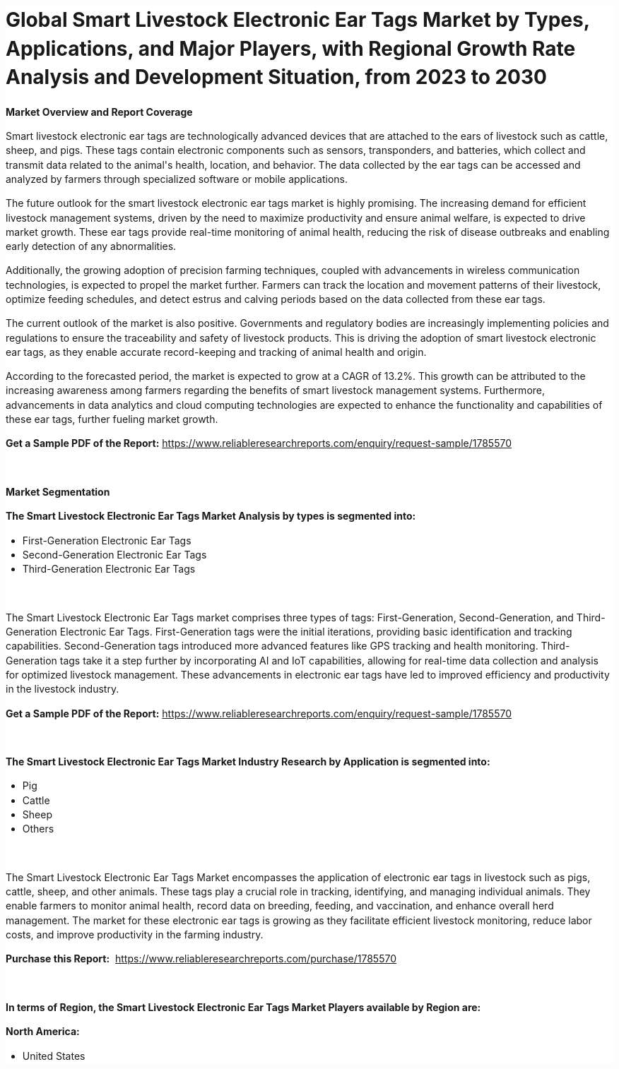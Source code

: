 <p><h1>Global Smart Livestock Electronic Ear Tags Market by Types, Applications, and Major Players, with Regional Growth Rate Analysis and Development Situation, from 2023 to 2030</h1></p><p><strong>Market Overview and Report Coverage</strong></p>
<p><p>Smart livestock electronic ear tags are technologically advanced devices that are attached to the ears of livestock such as cattle, sheep, and pigs. These tags contain electronic components such as sensors, transponders, and batteries, which collect and transmit data related to the animal's health, location, and behavior. The data collected by the ear tags can be accessed and analyzed by farmers through specialized software or mobile applications.</p><p>The future outlook for the smart livestock electronic ear tags market is highly promising. The increasing demand for efficient livestock management systems, driven by the need to maximize productivity and ensure animal welfare, is expected to drive market growth. These ear tags provide real-time monitoring of animal health, reducing the risk of disease outbreaks and enabling early detection of any abnormalities.</p><p>Additionally, the growing adoption of precision farming techniques, coupled with advancements in wireless communication technologies, is expected to propel the market further. Farmers can track the location and movement patterns of their livestock, optimize feeding schedules, and detect estrus and calving periods based on the data collected from these ear tags.</p><p>The current outlook of the market is also positive. Governments and regulatory bodies are increasingly implementing policies and regulations to ensure the traceability and safety of livestock products. This is driving the adoption of smart livestock electronic ear tags, as they enable accurate record-keeping and tracking of animal health and origin.</p><p>According to the forecasted period, the market is expected to grow at a CAGR of 13.2%. This growth can be attributed to the increasing awareness among farmers regarding the benefits of smart livestock management systems. Furthermore, advancements in data analytics and cloud computing technologies are expected to enhance the functionality and capabilities of these ear tags, further fueling market growth.</p></p>
<p><strong>Get a Sample PDF of the Report:</strong> <a href="https://www.reliableresearchreports.com/enquiry/request-sample/1785570">https://www.reliableresearchreports.com/enquiry/request-sample/1785570</a></p>
<p>&nbsp;</p>
<p><strong>Market Segmentation</strong></p>
<p><strong>The Smart Livestock Electronic Ear Tags Market Analysis by types is segmented into:</strong></p>
<p><ul><li>First-Generation Electronic Ear Tags</li><li>Second-Generation Electronic Ear Tags</li><li>Third-Generation Electronic Ear Tags</li></ul></p>
<p>&nbsp;</p>
<p><p>The Smart Livestock Electronic Ear Tags market comprises three types of tags: First-Generation, Second-Generation, and Third-Generation Electronic Ear Tags. First-Generation tags were the initial iterations, providing basic identification and tracking capabilities. Second-Generation tags introduced more advanced features like GPS tracking and health monitoring. Third-Generation tags take it a step further by incorporating AI and IoT capabilities, allowing for real-time data collection and analysis for optimized livestock management. These advancements in electronic ear tags have led to improved efficiency and productivity in the livestock industry.</p></p>
<p><strong>Get a Sample PDF of the Report:</strong>&nbsp;<a href="https://www.reliableresearchreports.com/enquiry/request-sample/1785570">https://www.reliableresearchreports.com/enquiry/request-sample/1785570</a></p>
<p>&nbsp;</p>
<p><strong>The Smart Livestock Electronic Ear Tags Market Industry Research by Application is segmented into:</strong></p>
<p><ul><li>Pig</li><li>Cattle</li><li>Sheep</li><li>Others</li></ul></p>
<p>&nbsp;</p>
<p><p>The Smart Livestock Electronic Ear Tags Market encompasses the application of electronic ear tags in livestock such as pigs, cattle, sheep, and other animals. These tags play a crucial role in tracking, identifying, and managing individual animals. They enable farmers to monitor animal health, record data on breeding, feeding, and vaccination, and enhance overall herd management. The market for these electronic ear tags is growing as they facilitate efficient livestock monitoring, reduce labor costs, and improve productivity in the farming industry.</p></p>
<p><strong>Purchase this Report:</strong>&nbsp; <a href="https://www.reliableresearchreports.com/purchase/1785570">https://www.reliableresearchreports.com/purchase/1785570</a></p>
<p>&nbsp;</p>
<p><strong>In terms of Region, the Smart Livestock Electronic Ear Tags Market Players available by Region are:</strong></p>
<p>
    <p> <strong> North America: </strong>
        <ul>
            <li>United States</li>